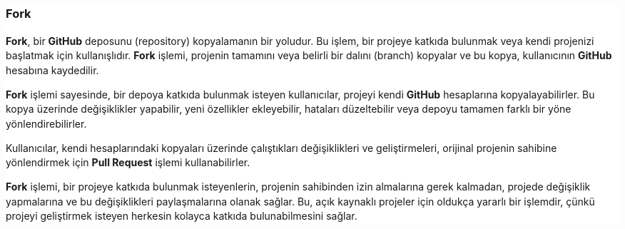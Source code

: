### **Fork**

**Fork**, bir **GitHub** deposunu (repository) kopyalamanın bir yoludur. Bu işlem, bir projeye katkıda bulunmak veya kendi projenizi başlatmak için kullanışlıdır. **Fork** işlemi, projenin tamamını veya belirli bir dalını (branch) kopyalar ve bu kopya, kullanıcının **GitHub** hesabına kaydedilir.

**Fork** işlemi sayesinde, bir depoya katkıda bulunmak isteyen kullanıcılar, projeyi kendi **GitHub** hesaplarına kopyalayabilirler. Bu kopya üzerinde değişiklikler yapabilir, yeni özellikler ekleyebilir, hataları düzeltebilir veya depoyu tamamen farklı bir yöne yönlendirebilirler.

Kullanıcılar, kendi hesaplarındaki kopyaları üzerinde çalıştıkları değişiklikleri ve geliştirmeleri, orijinal projenin sahibine yönlendirmek için **Pull Request** işlemi kullanabilirler.

**Fork** işlemi, bir projeye katkıda bulunmak isteyenlerin, projenin sahibinden izin almalarına gerek kalmadan, projede değişiklik yapmalarına ve bu değişiklikleri paylaşmalarına olanak sağlar. Bu, açık kaynaklı projeler için oldukça yararlı bir işlemdir, çünkü projeyi geliştirmek isteyen herkesin kolayca katkıda bulunabilmesini sağlar.

